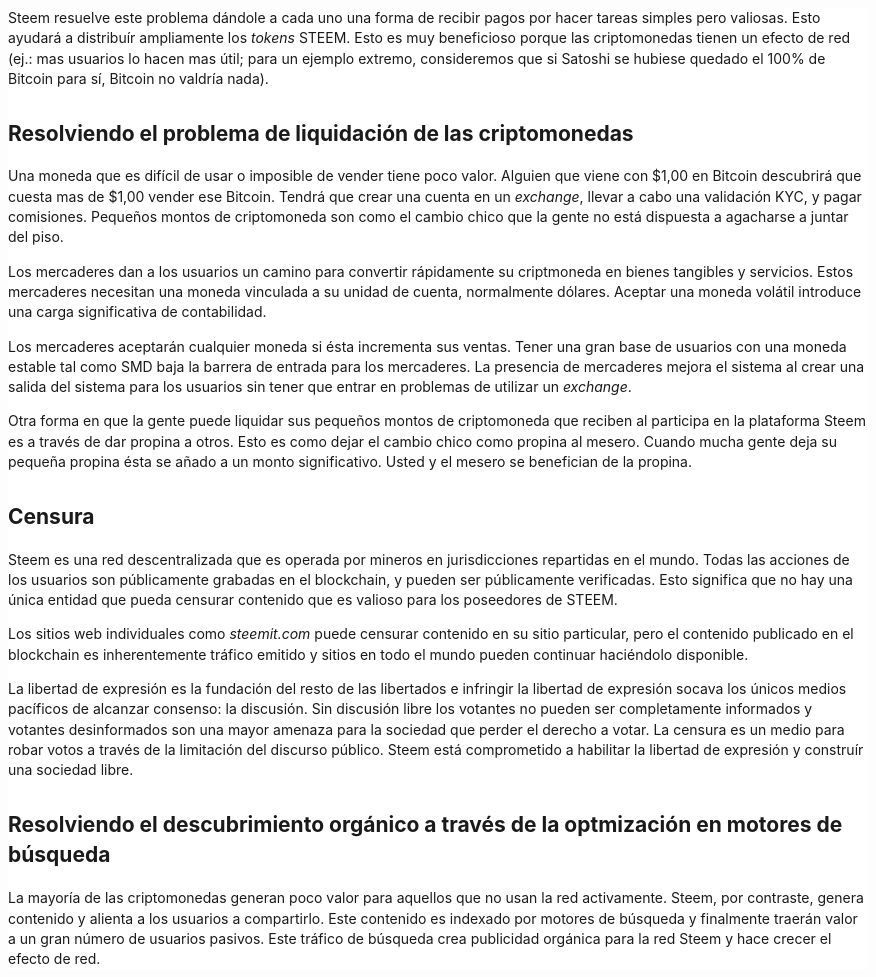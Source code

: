 Steem resuelve este problema dándole a cada uno una forma de recibir pagos por hacer tareas simples pero valiosas. Esto ayudará a distribuír ampliamente los *tokens* STEEM. Esto es muy beneficioso porque las criptomonedas tienen un efecto de red (ej.: mas usuarios lo hacen mas útil; para un ejemplo extremo, consideremos que si Satoshi se hubiese quedado el 100% de Bitcoin para sí, Bitcoin no valdría nada).

## Resolviendo el problema de liquidación de las criptomonedas

Una moneda que es difícil de usar o imposible de vender tiene poco valor. Alguien que viene con $1,00 en Bitcoin descubrirá que cuesta mas de $1,00 vender ese Bitcoin. Tendrá que crear una cuenta en un *exchange*, llevar a cabo una validación KYC, y pagar comisiones. Pequeños montos de criptomoneda son como el cambio chico que la gente no está dispuesta a agacharse a juntar del piso.

Los mercaderes dan a los usuarios un camino para convertir rápidamente su criptmoneda en bienes tangibles y servicios. Estos mercaderes necesitan una moneda vinculada a su unidad de cuenta, normalmente dólares. Aceptar una moneda volátil introduce una carga significativa de contabilidad.

Los mercaderes aceptarán cualquier moneda si ésta incrementa sus ventas. Tener una gran base de usuarios con una moneda estable tal como SMD baja la barrera de entrada para los mercaderes. La presencia de mercaderes mejora el sistema al crear una salida del sistema para los usuarios sin tener que entrar en problemas de utilizar un *exchange*.

Otra forma en que la gente puede liquidar sus pequeños montos de criptomoneda que reciben al participa en la plataforma Steem es a través de dar propina a otros. Esto es como dejar el cambio chico como propina al mesero. Cuando mucha gente deja su pequeña propina ésta se añado a un monto significativo. Usted y el mesero se benefician de la propina.

## Censura

Steem es una red descentralizada que es operada por mineros en jurisdicciones repartidas en el mundo. Todas las acciones de los usuarios son públicamente grabadas en el blockchain, y pueden ser públicamente verificadas. Esto significa que no hay una única entidad que pueda censurar contenido que es valioso para los poseedores de STEEM.

Los sitios web individuales como *steemit.com* puede censurar contenido en su sitio particular, pero el contenido publicado en el blockchain es inherentemente tráfico emitido y sitios en todo el mundo pueden continuar haciéndolo disponible.

La libertad de expresión es la fundación del resto de las libertados e infringir la libertad de expresión socava los únicos medios pacíficos de alcanzar consenso: la discusión. Sin discusión libre los votantes no pueden ser completamente informados y votantes desinformados son una mayor amenaza para la sociedad que perder el derecho a votar. La censura es un medio para robar votos a través de la limitación del discurso público. Steem está comprometido a habilitar la libertad de expresión y construír una sociedad libre.

## Resolviendo el descubrimiento orgánico a través de la optmización en motores de búsqueda

La mayoría de las criptomonedas generan poco valor para aquellos que no usan la red activamente. Steem, por contraste, genera contenido y alienta a los usuarios a compartirlo. Este contenido es indexado por motores de búsqueda y finalmente traerán valor a un gran número de usuarios pasivos. Este tráfico de búsqueda crea publicidad orgánica para la red Steem y hace crecer el efecto de red.
